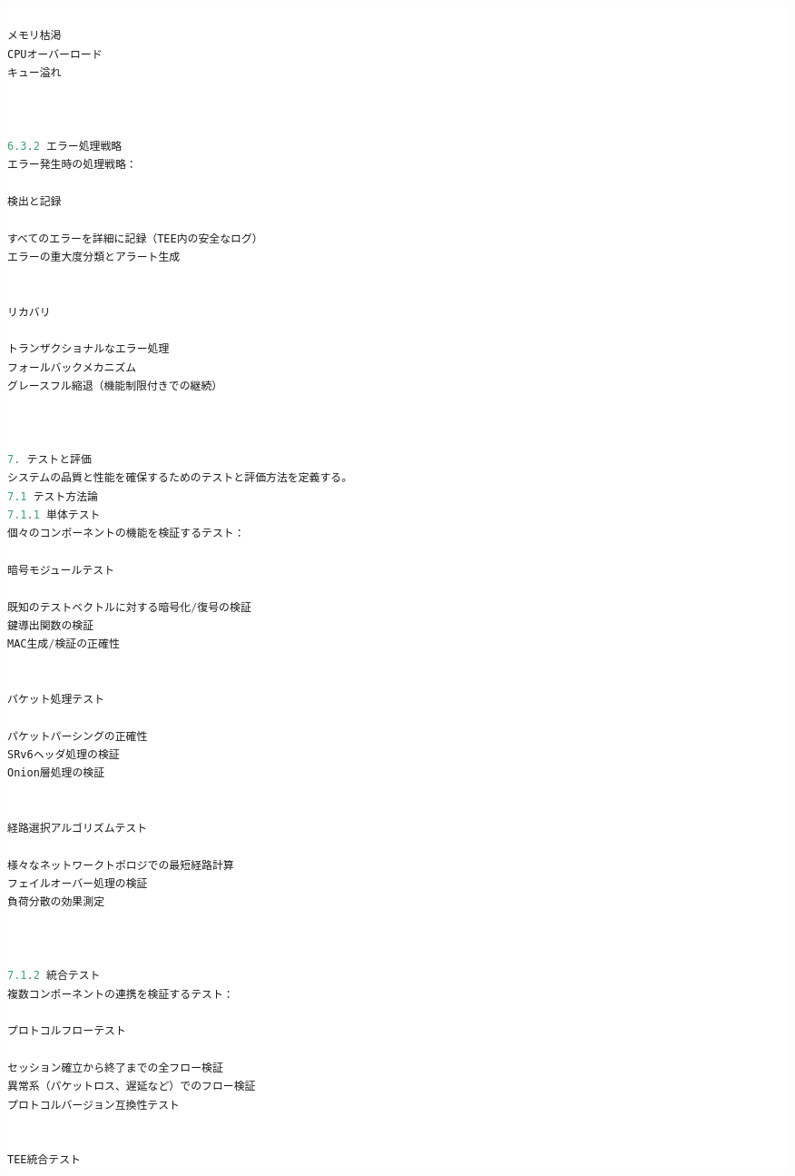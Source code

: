 ```rust

メモリ枯渇
CPUオーバーロード
キュー溢れ



6.3.2 エラー処理戦略
エラー発生時の処理戦略：

検出と記録

すべてのエラーを詳細に記録（TEE内の安全なログ）
エラーの重大度分類とアラート生成


リカバリ

トランザクショナルなエラー処理
フォールバックメカニズム
グレースフル縮退（機能制限付きでの継続）



7. テストと評価
システムの品質と性能を確保するためのテストと評価方法を定義する。
7.1 テスト方法論
7.1.1 単体テスト
個々のコンポーネントの機能を検証するテスト：

暗号モジュールテスト

既知のテストベクトルに対する暗号化/復号の検証
鍵導出関数の検証
MAC生成/検証の正確性


パケット処理テスト

パケットパーシングの正確性
SRv6ヘッダ処理の検証
Onion層処理の検証


経路選択アルゴリズムテスト

様々なネットワークトポロジでの最短経路計算
フェイルオーバー処理の検証
負荷分散の効果測定



7.1.2 統合テスト
複数コンポーネントの連携を検証するテスト：

プロトコルフローテスト

セッション確立から終了までの全フロー検証
異常系（パケットロス、遅延など）でのフロー検証
プロトコルバージョン互換性テスト


TEE統合テスト
```